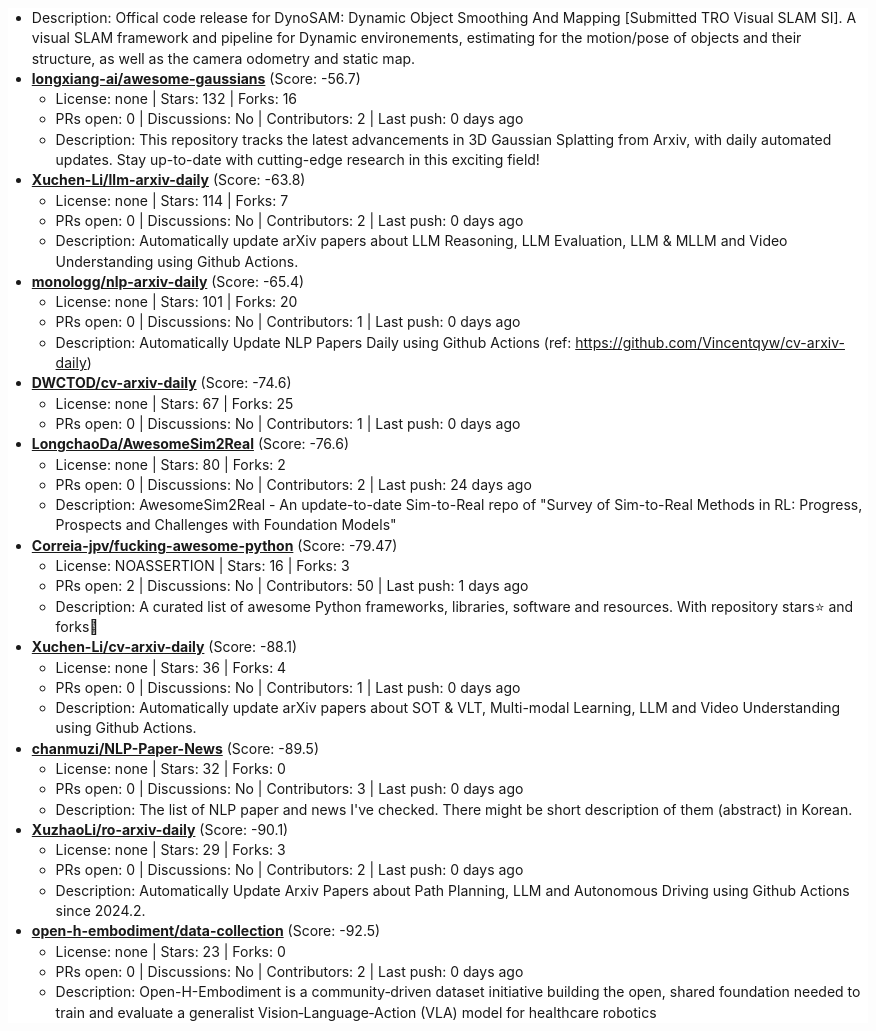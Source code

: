   - Description: Offical code release for DynoSAM: Dynamic Object Smoothing And Mapping [Submitted TRO Visual SLAM SI]. A visual SLAM framework and pipeline for Dynamic environements, estimating for the motion/pose of objects and their structure, as well as the camera odometry and static map.
- **[longxiang-ai/awesome-gaussians](https://github.com/longxiang-ai/awesome-gaussians)** (Score: -56.7)
  - License: none | Stars: 132 | Forks: 16
  - PRs open: 0 | Discussions: No | Contributors: 2 | Last push: 0 days ago
  - Description: This repository tracks the latest advancements in 3D Gaussian Splatting from Arxiv, with daily automated updates. Stay up-to-date with cutting-edge research in this exciting field!
- **[Xuchen-Li/llm-arxiv-daily](https://github.com/Xuchen-Li/llm-arxiv-daily)** (Score: -63.8)
  - License: none | Stars: 114 | Forks: 7
  - PRs open: 0 | Discussions: No | Contributors: 2 | Last push: 0 days ago
  - Description: Automatically update arXiv papers about LLM Reasoning, LLM Evaluation, LLM & MLLM and Video Understanding using Github Actions.
- **[monologg/nlp-arxiv-daily](https://github.com/monologg/nlp-arxiv-daily)** (Score: -65.4)
  - License: none | Stars: 101 | Forks: 20
  - PRs open: 0 | Discussions: No | Contributors: 1 | Last push: 0 days ago
  - Description: Automatically Update NLP Papers Daily using Github Actions (ref: https://github.com/Vincentqyw/cv-arxiv-daily)
- **[DWCTOD/cv-arxiv-daily](https://github.com/DWCTOD/cv-arxiv-daily)** (Score: -74.6)
  - License: none | Stars: 67 | Forks: 25
  - PRs open: 0 | Discussions: No | Contributors: 1 | Last push: 0 days ago
- **[LongchaoDa/AwesomeSim2Real](https://github.com/LongchaoDa/AwesomeSim2Real)** (Score: -76.6)
  - License: none | Stars: 80 | Forks: 2
  - PRs open: 0 | Discussions: No | Contributors: 2 | Last push: 24 days ago
  - Description: AwesomeSim2Real - An update-to-date Sim-to-Real repo of "Survey of Sim-to-Real Methods in RL: Progress, Prospects and Challenges with Foundation Models"
- **[Correia-jpv/fucking-awesome-python](https://github.com/Correia-jpv/fucking-awesome-python)** (Score: -79.47)
  - License: NOASSERTION | Stars: 16 | Forks: 3
  - PRs open: 2 | Discussions: No | Contributors: 50 | Last push: 1 days ago
  - Description: A curated list of awesome Python frameworks, libraries, software and resources.  With repository stars⭐ and forks🍴
- **[Xuchen-Li/cv-arxiv-daily](https://github.com/Xuchen-Li/cv-arxiv-daily)** (Score: -88.1)
  - License: none | Stars: 36 | Forks: 4
  - PRs open: 0 | Discussions: No | Contributors: 1 | Last push: 0 days ago
  - Description: Automatically update arXiv papers about SOT & VLT,  Multi-modal Learning, LLM and Video Understanding using Github Actions.
- **[chanmuzi/NLP-Paper-News](https://github.com/chanmuzi/NLP-Paper-News)** (Score: -89.5)
  - License: none | Stars: 32 | Forks: 0
  - PRs open: 0 | Discussions: No | Contributors: 3 | Last push: 0 days ago
  - Description: The list of NLP paper and news I've checked. There might be short description of them (abstract) in Korean.
- **[XuzhaoLi/ro-arxiv-daily](https://github.com/XuzhaoLi/ro-arxiv-daily)** (Score: -90.1)
  - License: none | Stars: 29 | Forks: 3
  - PRs open: 0 | Discussions: No | Contributors: 2 | Last push: 0 days ago
  - Description: Automatically Update Arxiv Papers about Path Planning, LLM and Autonomous Driving using Github Actions since 2024.2.
- **[open-h-embodiment/data-collection](https://github.com/open-h-embodiment/data-collection)** (Score: -92.5)
  - License: none | Stars: 23 | Forks: 0
  - PRs open: 0 | Discussions: No | Contributors: 2 | Last push: 0 days ago
  - Description: Open-H-Embodiment is a community‑driven dataset initiative building the open, shared foundation needed to train and evaluate a generalist Vision‑Language‑Action (VLA) model for healthcare robotics
